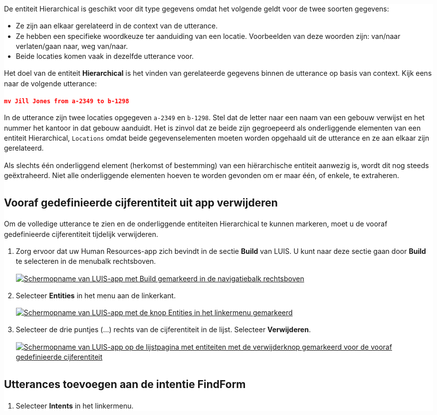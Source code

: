 De entiteit Hierarchical is geschikt voor dit type gegevens omdat het volgende geldt voor de twee soorten gegevens:

* Ze zijn aan elkaar gerelateerd in de context van de utterance.
* Ze hebben een specifieke woordkeuze ter aanduiding van een locatie. Voorbeelden van deze woorden zijn: van/naar verlaten/gaan naar, weg van/naar.
* Beide locaties komen vaak in dezelfde utterance voor. 

Het doel van de entiteit **Hierarchical** is het vinden van gerelateerde gegevens binnen de utterance op basis van context. Kijk eens naar de volgende utterance:

```JSON
mv Jill Jones from a-2349 to b-1298
```
In de utterance zijn twee locaties opgegeven `a-2349` en `b-1298`. Stel dat de letter naar een naam van een gebouw verwijst en het nummer het kantoor in dat gebouw aanduidt. Het is zinvol dat ze beide zijn gegroepeerd als onderliggende elementen van een entiteit Hierarchical, `Locations` omdat beide gegevenselementen moeten worden opgehaald uit de utterance en ze aan elkaar zijn gerelateerd. 
 
Als slechts één onderliggend element (herkomst of bestemming) van een hiërarchische entiteit aanwezig is, wordt dit nog steeds geëxtraheerd. Niet alle onderliggende elementen hoeven te worden gevonden om er maar één, of enkele, te extraheren. 

## <a name="remove-prebuilt-number-entity-from-app"></a>Vooraf gedefinieerde cijferentiteit uit app verwijderen
Om de volledige utterance te zien en de onderliggende entiteiten Hierarchical te kunnen markeren, moet u de vooraf gedefinieerde cijferentiteit tijdelijk verwijderen.

1. Zorg ervoor dat uw Human Resources-app zich bevindt in de sectie **Build** van LUIS. U kunt naar deze sectie gaan door **Build** te selecteren in de menubalk rechtsboven. 

    [ ![Schermopname van LUIS-app met Build gemarkeerd in de navigatiebalk rechtsboven](./media/luis-quickstart-intent-and-hier-entity/hr-first-image.png)](./media/luis-quickstart-intent-and-hier-entity/hr-first-image.png#lightbox)

2. Selecteer **Entities** in het menu aan de linkerkant.

    [ ![Schermopname van LUIS-app met de knop Entities in het linkermenu gemarkeerd](./media/luis-quickstart-intent-and-hier-entity/hr-select-entities-button.png)](./media/luis-quickstart-intent-and-hier-entity/hr-select-entities-button.png#lightbox)


3. Selecteer de drie puntjes (...) rechts van de cijferentiteit in de lijst. Selecteer **Verwijderen**. 

    [ ![Schermopname van LUIS-app op de lijstpagina met entiteiten met de verwijderknop gemarkeerd voor de vooraf gedefinieerde cijferentiteit](./media/luis-quickstart-intent-and-hier-entity/hr-delete-number-prebuilt.png)](./media/luis-quickstart-intent-and-hier-entity/hr-delete-number-prebuilt.png#lightbox)


## <a name="add-utterances-to-findform-intent"></a>Utterances toevoegen aan de intentie FindForm

1. Selecteer **Intents** in het linkermenu.
